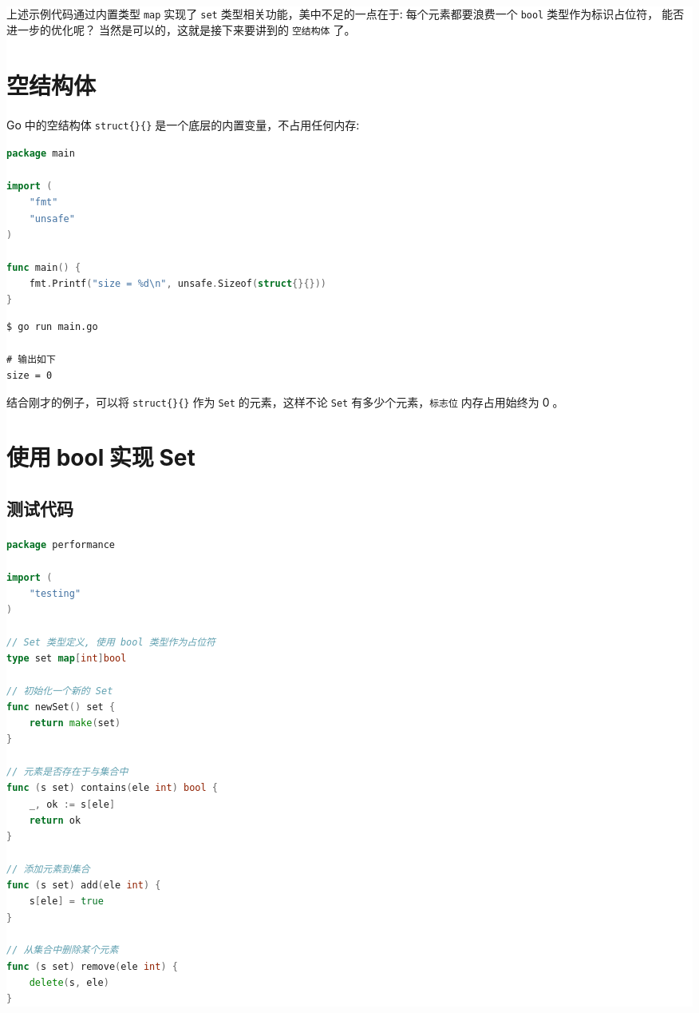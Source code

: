 上述示例代码通过内置类型 `map` 实现了 `set` 类型相关功能，美中不足的一点在于: 每个元素都要浪费一个 `bool` 类型作为标识占位符，
能否进一步的优化呢？ 当然是可以的，这就是接下来要讲到的 `空结构体` 了。

# 空结构体

Go 中的空结构体 `struct{}{}` 是一个底层的内置变量，不占用任何内存:

```go
package main

import (
	"fmt"
	"unsafe"
)

func main() {
	fmt.Printf("size = %d\n", unsafe.Sizeof(struct{}{}))
}
```

```shell
$ go run main.go

# 输出如下
size = 0
```

结合刚才的例子，可以将 `struct{}{}` 作为 `Set` 的元素，这样不论 `Set` 有多少个元素，`标志位` 内存占用始终为 0 。

# 使用 bool 实现 Set 

## 测试代码

```go
package performance

import (
	"testing"
)

// Set 类型定义, 使用 bool 类型作为占位符
type set map[int]bool

// 初始化一个新的 Set
func newSet() set {
	return make(set)
}

// 元素是否存在于与集合中
func (s set) contains(ele int) bool {
	_, ok := s[ele]
	return ok
}

// 添加元素到集合
func (s set) add(ele int) {
	s[ele] = true
}

// 从集合中删除某个元素
func (s set) remove(ele int) {
	delete(s, ele)
}

```